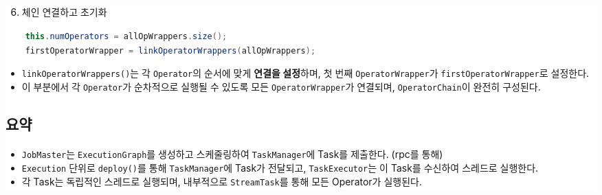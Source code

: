 6. 체인 연결하고 초기화
```java
    this.numOperators = allOpWrappers.size();
    firstOperatorWrapper = linkOperatorWrappers(allOpWrappers);
```
    
- `linkOperatorWrappers()`는 각 `Operator`의 순서에 맞게 **연결을 설정**하며, 첫 번째 `OperatorWrapper`가 `firstOperatorWrapper`로 설정한다.
- 이 부분에서 각 `Operator`가 순차적으로 실행될 수 있도록 모든 `OperatorWrapper`가 연결되며, `OperatorChain`이 완전히 구성된다.

## 요약
- `JobMaster`는 `ExecutionGraph`를 생성하고 스케줄링하여 `TaskManager`에 Task를 제출한다. (rpc를 통해)
- `Execution` 단위로 `deploy()`를 통해 `TaskManager`에 Task가 전달되고, `TaskExecutor`는 이 Task를 수신하여 스레드로 실행한다.
- 각 Task는 독립적인 스레드로 실행되며, 내부적으로 `StreamTask`를 통해 모든 Operator가 실행된다.
